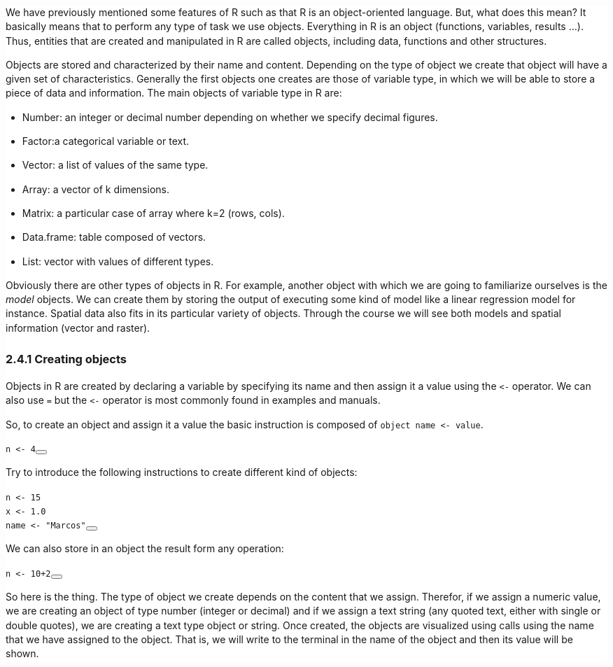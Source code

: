 <p>We have previously mentioned some features of R such as that R is an object-oriented language. But, what does this mean? It basically means that to perform any type of task we use objects. Everything in R is an object (functions, variables, results …). Thus, entities that are created and manipulated in R are called objects, including data, functions and other structures.</p>
<p>Objects are stored and characterized by their name and content. Depending on the type of object we create that object will have a given set of characteristics. Generally the first objects one creates are those of variable type, in which we will be able to store a piece of data and information. The main objects of variable type in R are:</p>
<ul>
<li><p>Number: an integer or decimal number depending on whether we specify decimal figures.</p></li>
<li><p>Factor:a categorical variable or text.</p></li>
<li><p>Vector: a list of values of the same type.</p></li>
<li><p>Array: a vector of k dimensions.</p></li>
<li><p>Matrix: a particular case of array where k=2 (rows, cols).</p></li>
<li><p>Data.frame: table composed of vectors.</p></li>
<li><p>List: vector with values of different types.</p></li>
</ul>
<p>Obviously there are other types of objects in R. For example, another object with which we are going to familiarize ourselves is the <em>model</em> objects. We can create them by storing the output of executing some kind of model like a linear regression model for instance. Spatial data also fits in its particular variety of objects. Through the course we will see both models and spatial information (vector and raster).</p>
<section id="creating-objects" class="level3" data-number="2.4.1">
<h3 data-number="2.4.1" class="anchored" data-anchor-id="creating-objects"><span class="header-section-number">2.4.1</span> Creating objects</h3>
<p>Objects in R are created by declaring a variable by specifying its name and then assign it a value using the <code>&lt;-</code> operator. We can also use <code>=</code> but the <code>&lt;-</code> operator is most commonly found in examples and manuals.</p>
<p>So, to create an object and assign it a value the basic instruction is composed of <code>object name &lt;- value</code>.</p>
<div class="cell">
<div class="sourceCode cell-code" id="cb3"><pre class="sourceCode r code-with-copy"><code class="sourceCode r"><span id="cb3-1"><a href="#cb3-1" aria-hidden="true" tabindex="-1"></a>n <span class="ot">&lt;-</span> <span class="dv">4</span></span></code><button title="Copy to Clipboard" class="code-copy-button"><i class="bi"></i></button></pre></div>
</div>
<p>Try to introduce the following instructions to create different kind of objects:</p>
<div class="cell">
<div class="sourceCode cell-code" id="cb4"><pre class="sourceCode r code-with-copy"><code class="sourceCode r"><span id="cb4-1"><a href="#cb4-1" aria-hidden="true" tabindex="-1"></a>n <span class="ot">&lt;-</span> <span class="dv">15</span></span>
<span id="cb4-2"><a href="#cb4-2" aria-hidden="true" tabindex="-1"></a>x <span class="ot">&lt;-</span> <span class="fl">1.0</span></span>
<span id="cb4-3"><a href="#cb4-3" aria-hidden="true" tabindex="-1"></a>name <span class="ot">&lt;-</span> <span class="st">"Marcos"</span></span></code><button title="Copy to Clipboard" class="code-copy-button"><i class="bi"></i></button></pre></div>
</div>
<p>We can also store in an object the result form any operation:</p>
<div class="cell">
<div class="sourceCode cell-code" id="cb5"><pre class="sourceCode r code-with-copy"><code class="sourceCode r"><span id="cb5-1"><a href="#cb5-1" aria-hidden="true" tabindex="-1"></a>n <span class="ot">&lt;-</span> <span class="dv">10</span><span class="sc">+</span><span class="dv">2</span></span></code><button title="Copy to Clipboard" class="code-copy-button"><i class="bi"></i></button></pre></div>
</div>
<p>So here is the thing. The type of object we create depends on the content that we assign. Therefor, if we assign a numeric value, we are creating an object of type number (integer or decimal) and if we assign a text string (any quoted text, either with single or double quotes), we are creating a text type object or string. Once created, the objects are visualized using calls using the name that we have assigned to the object. That is, we will write to the terminal in the name of the object and then its value will be shown.</p>
<div class="cell">